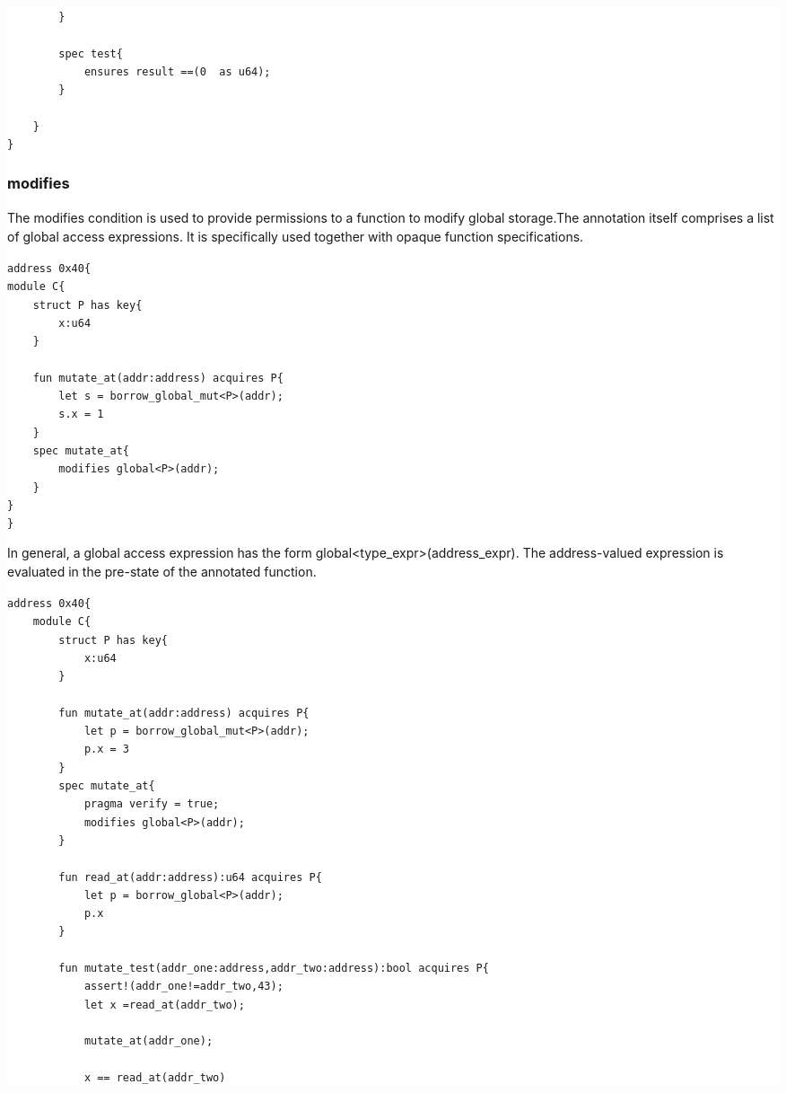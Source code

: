 ```move
        }

        spec test{
            ensures result ==(0  as u64);
        }

    }
}
```

### modifies
The modifies condition is used to provide permissions to a function to modify global storage.The annotation itself comprises a list of global access expressions. It is specifically used together with opaque function specifications.
```move
address 0x40{
module C{
    struct P has key{
        x:u64
    }

    fun mutate_at(addr:address) acquires P{
        let s = borrow_global_mut<P>(addr);
        s.x = 1
    }
    spec mutate_at{
        modifies global<P>(addr);
    }
}
}

```

In general, a global access expression has the form global<type_expr>(address_expr). The address-valued expression is evaluated in the pre-state of the annotated function.

```move
address 0x40{
    module C{
        struct P has key{
            x:u64
        }

        fun mutate_at(addr:address) acquires P{
            let p = borrow_global_mut<P>(addr);
            p.x = 3
        }
        spec mutate_at{
            pragma verify = true;
            modifies global<P>(addr);
        }

        fun read_at(addr:address):u64 acquires P{
            let p = borrow_global<P>(addr);
            p.x
        }

        fun mutate_test(addr_one:address,addr_two:address):bool acquires P{
            assert!(addr_one!=addr_two,43);
            let x =read_at(addr_two);

            mutate_at(addr_one);

            x == read_at(addr_two)
```